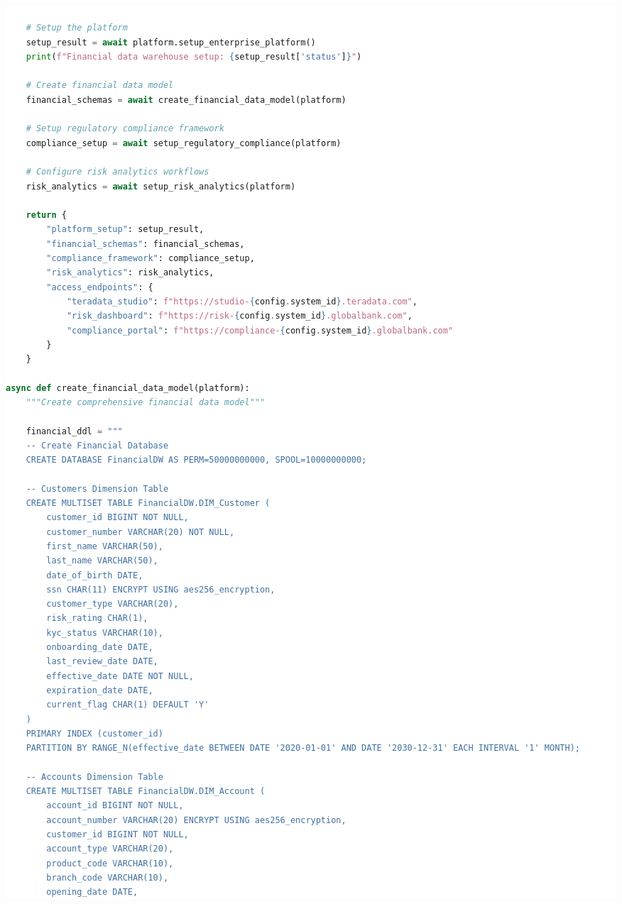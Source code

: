 ````python

    # Setup the platform
    setup_result = await platform.setup_enterprise_platform()
    print(f"Financial data warehouse setup: {setup_result['status']}")

    # Create financial data model
    financial_schemas = await create_financial_data_model(platform)

    # Setup regulatory compliance framework
    compliance_setup = await setup_regulatory_compliance(platform)

    # Configure risk analytics workflows
    risk_analytics = await setup_risk_analytics(platform)

    return {
        "platform_setup": setup_result,
        "financial_schemas": financial_schemas,
        "compliance_framework": compliance_setup,
        "risk_analytics": risk_analytics,
        "access_endpoints": {
            "teradata_studio": f"https://studio-{config.system_id}.teradata.com",
            "risk_dashboard": f"https://risk-{config.system_id}.globalbank.com",
            "compliance_portal": f"https://compliance-{config.system_id}.globalbank.com"
        }
    }

async def create_financial_data_model(platform):
    """Create comprehensive financial data model"""

    financial_ddl = """
    -- Create Financial Database
    CREATE DATABASE FinancialDW AS PERM=50000000000, SPOOL=10000000000;

    -- Customers Dimension Table
    CREATE MULTISET TABLE FinancialDW.DIM_Customer (
        customer_id BIGINT NOT NULL,
        customer_number VARCHAR(20) NOT NULL,
        first_name VARCHAR(50),
        last_name VARCHAR(50),
        date_of_birth DATE,
        ssn CHAR(11) ENCRYPT USING aes256_encryption,
        customer_type VARCHAR(20),
        risk_rating CHAR(1),
        kyc_status VARCHAR(10),
        onboarding_date DATE,
        last_review_date DATE,
        effective_date DATE NOT NULL,
        expiration_date DATE,
        current_flag CHAR(1) DEFAULT 'Y'
    )
    PRIMARY INDEX (customer_id)
    PARTITION BY RANGE_N(effective_date BETWEEN DATE '2020-01-01' AND DATE '2030-12-31' EACH INTERVAL '1' MONTH);

    -- Accounts Dimension Table
    CREATE MULTISET TABLE FinancialDW.DIM_Account (
        account_id BIGINT NOT NULL,
        account_number VARCHAR(20) ENCRYPT USING aes256_encryption,
        customer_id BIGINT NOT NULL,
        account_type VARCHAR(20),
        product_code VARCHAR(10),
        branch_code VARCHAR(10),
        opening_date DATE,
````
